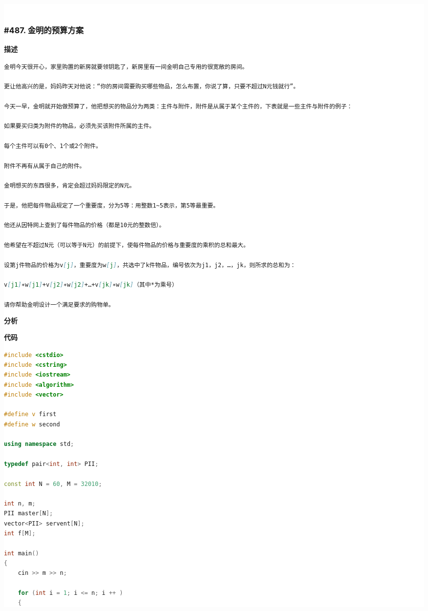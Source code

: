 ​          

### #487. 金明的预算方案

**描述**

```markdown
金明今天很开心，家里购置的新房就要领钥匙了，新房里有一间金明自己专用的很宽敞的房间。

更让他高兴的是，妈妈昨天对他说：“你的房间需要购买哪些物品，怎么布置，你说了算，只要不超过N元钱就行”。

今天一早，金明就开始做预算了，他把想买的物品分为两类：主件与附件，附件是从属于某个主件的，下表就是一些主件与附件的例子：

如果要买归类为附件的物品，必须先买该附件所属的主件。

每个主件可以有0个、1个或2个附件。

附件不再有从属于自己的附件。

金明想买的东西很多，肯定会超过妈妈限定的N元。

于是，他把每件物品规定了一个重要度，分为5等：用整数1~5表示，第5等最重要。

他还从因特网上查到了每件物品的价格（都是10元的整数倍）。

他希望在不超过N元（可以等于N元）的前提下，使每件物品的价格与重要度的乘积的总和最大。

设第j件物品的价格为v[j]，重要度为w[j]，共选中了k件物品，编号依次为j1，j2，…，jk，则所求的总和为：

v[j1]∗w[j1]+v[j2]∗w[j2]+…+v[jk]∗w[jk]（其中*为乘号）

请你帮助金明设计一个满足要求的购物单。
```

**分析**



**代码**

```c++
#include <cstdio>
#include <cstring>
#include <iostream>
#include <algorithm>
#include <vector>

#define v first
#define w second

using namespace std;

typedef pair<int, int> PII;

const int N = 60, M = 32010;

int n, m;
PII master[N];
vector<PII> servent[N];
int f[M];

int main()
{
    cin >> m >> n;
    
    for (int i = 1; i <= n; i ++ )
    {
```